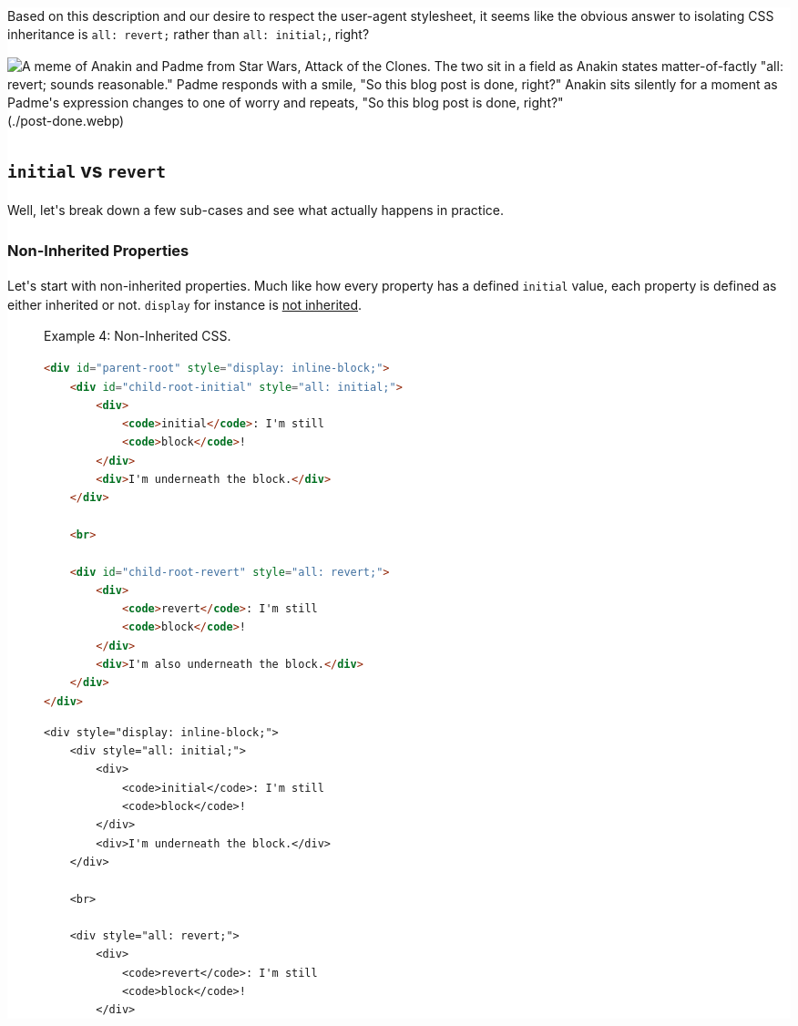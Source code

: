 </figure>

Based on this description and our desire to respect the user-agent stylesheet,
it seems like the obvious answer to isolating CSS inheritance is `all: revert;`
rather than `all: initial;`, right?

![A meme of Anakin and Padme from Star Wars, Attack of the Clones. The two sit
in a field as Anakin states matter-of-factly "`all: revert;` sounds reasonable."
Padme responds with a smile, "So this blog post is done, right?" Anakin sits
silently for a moment as Padme's expression changes to one of worry and repeats,
"So this blog post is done, right?"](./post-done.avif)(./post-done.webp)

## `initial` vs `revert`

Well, let's break down a few sub-cases and see what actually happens in
practice.

### Non-Inherited Properties

Let's start with non-inherited properties. Much like how every property has a
defined `initial` value, each property is defined as either inherited or not.
`display` for instance is
[not inherited](https://developer.mozilla.org/en-US/docs/Web/CSS/display#formal_definition).

<figure>
    <figcaption>Example 4: Non-Inherited CSS.</figcaption>

```html
<div id="parent-root" style="display: inline-block;">
    <div id="child-root-initial" style="all: initial;">
        <div>
            <code>initial</code>: I'm still
            <code>block</code>!
        </div>
        <div>I'm underneath the block.</div>
    </div>

    <br>

    <div id="child-root-revert" style="all: revert;">
        <div>
            <code>revert</code>: I'm still
            <code>block</code>!
        </div>
        <div>I'm also underneath the block.</div>
    </div>
</div>
```

```inline-html
<div style="display: inline-block;">
    <div style="all: initial;">
        <div>
            <code>initial</code>: I'm still
            <code>block</code>!
        </div>
        <div>I'm underneath the block.</div>
    </div>

    <br>

    <div style="all: revert;">
        <div>
            <code>revert</code>: I'm still
            <code>block</code>!
        </div>
```
